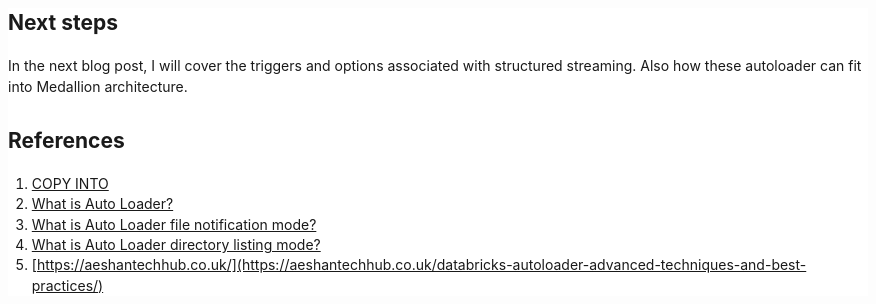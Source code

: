 ## Next steps

In the next blog post, I will cover the triggers and options associated with structured streaming. Also how these autoloader can fit into Medallion architecture.

## References

1. [COPY INTO](https://docs.databricks.com/aws/en/sql/language-manual/delta-copy-into#format-options)
2. [What is Auto Loader?](https://docs.databricks.com/aws/en/ingestion/cloud-object-storage/auto-loader)
3. [What is Auto Loader file notification mode?](https://docs.databricks.com/aws/en/ingestion/cloud-object-storage/auto-loader/file-notification-mode)
4. [What is Auto Loader directory listing mode?](https://docs.databricks.com/aws/en/ingestion/cloud-object-storage/auto-loader/directory-listing-mode)
5. [https://aeshantechhub.co.uk/](https://aeshantechhub.co.uk/databricks-autoloader-advanced-techniques-and-best-practices/)
